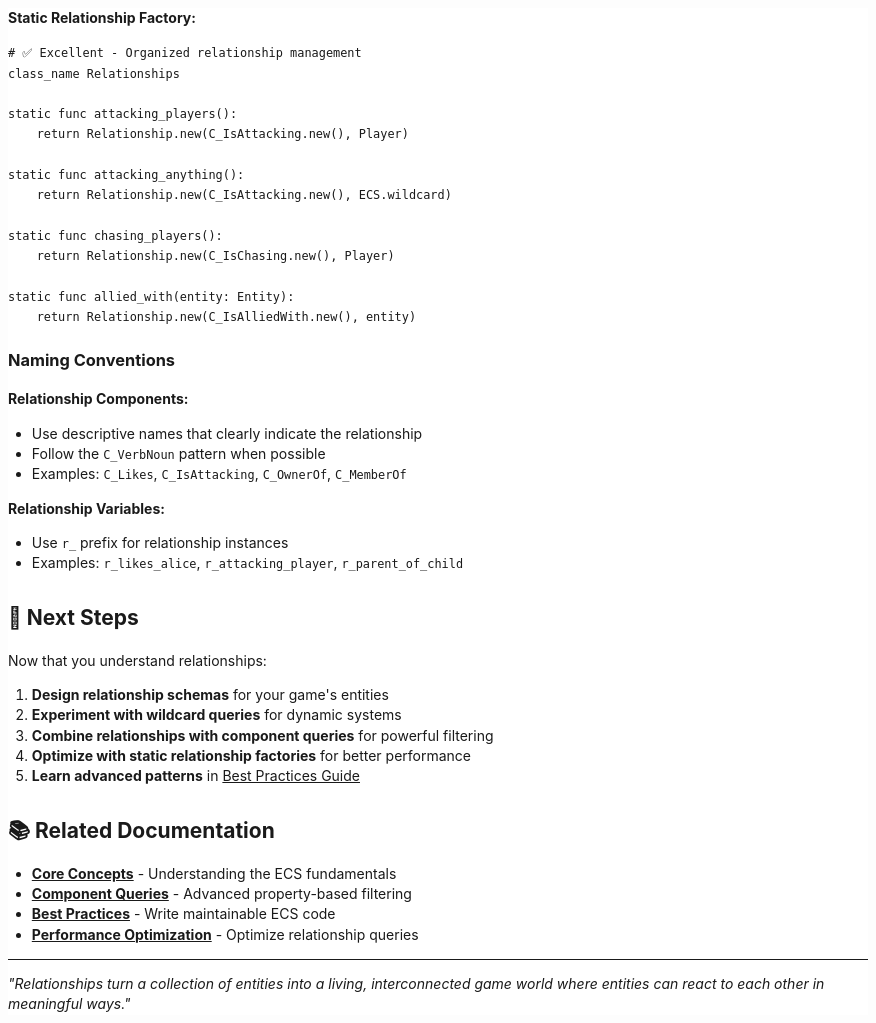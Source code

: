 **Static Relationship Factory:**

```gdscript
# ✅ Excellent - Organized relationship management
class_name Relationships

static func attacking_players():
    return Relationship.new(C_IsAttacking.new(), Player)

static func attacking_anything():
    return Relationship.new(C_IsAttacking.new(), ECS.wildcard)

static func chasing_players():
    return Relationship.new(C_IsChasing.new(), Player)

static func allied_with(entity: Entity):
    return Relationship.new(C_IsAlliedWith.new(), entity)
```

### Naming Conventions

**Relationship Components:**

- Use descriptive names that clearly indicate the relationship
- Follow the `C_VerbNoun` pattern when possible
- Examples: `C_Likes`, `C_IsAttacking`, `C_OwnerOf`, `C_MemberOf`

**Relationship Variables:**

- Use `r_` prefix for relationship instances
- Examples: `r_likes_alice`, `r_attacking_player`, `r_parent_of_child`

## 🎯 Next Steps

Now that you understand relationships:

1. **Design relationship schemas** for your game's entities
2. **Experiment with wildcard queries** for dynamic systems
3. **Combine relationships with component queries** for powerful filtering
4. **Optimize with static relationship factories** for better performance
5. **Learn advanced patterns** in [Best Practices Guide](BEST_PRACTICES.md)

## 📚 Related Documentation

- **[Core Concepts](CORE_CONCEPTS.md)** - Understanding the ECS fundamentals
- **[Component Queries](COMPONENT_QUERIES.md)** - Advanced property-based filtering
- **[Best Practices](BEST_PRACTICES.md)** - Write maintainable ECS code
- **[Performance Optimization](PERFORMANCE_OPTIMIZATION.md)** - Optimize relationship queries

---

_"Relationships turn a collection of entities into a living, interconnected game world where entities can react to each other in meaningful ways."_
